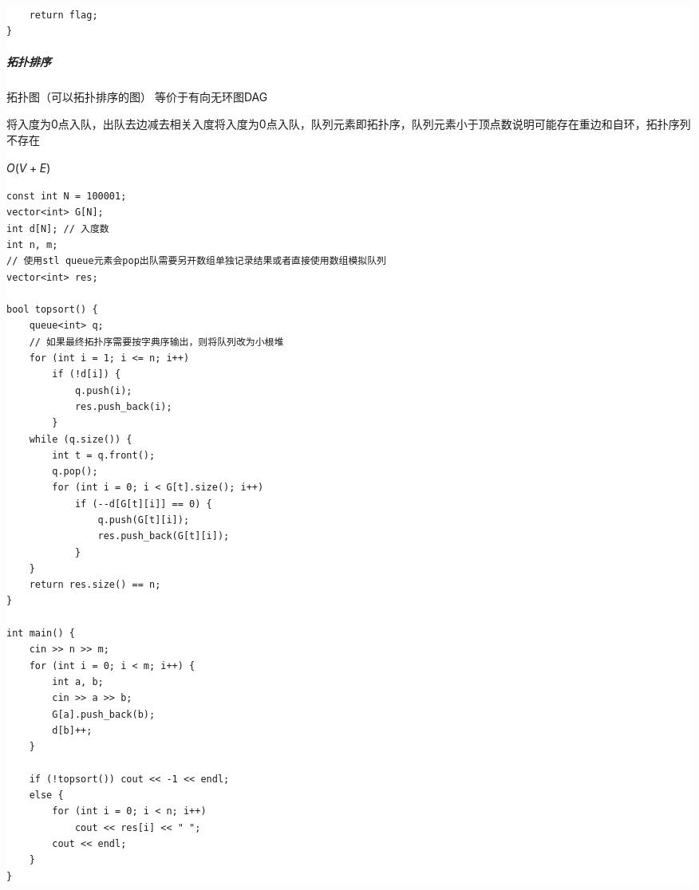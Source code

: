 ```
	return flag;
}
```



##### 拓扑排序

拓扑图（可以拓扑排序的图） 等价于有向无环图DAG

将入度为0点入队，出队去边减去相关入度将入度为0点入队，队列元素即拓扑序，队列元素小于顶点数说明可能存在重边和自环，拓扑序列不存在

$O(V+E)$

```
const int N = 100001;
vector<int> G[N];
int d[N]; // 入度数
int n, m;
// 使用stl queue元素会pop出队需要另开数组单独记录结果或者直接使用数组模拟队列
vector<int> res; 

bool topsort() {
    queue<int> q;
    // 如果最终拓扑序需要按字典序输出，则将队列改为小根堆
    for (int i = 1; i <= n; i++) 
        if (!d[i]) {
            q.push(i);
            res.push_back(i);
        }
    while (q.size()) {
        int t = q.front();
        q.pop();
        for (int i = 0; i < G[t].size(); i++)
            if (--d[G[t][i]] == 0) {
                q.push(G[t][i]);
                res.push_back(G[t][i]);
            }
    }
    return res.size() == n;
}

int main() {
    cin >> n >> m;
    for (int i = 0; i < m; i++) {
        int a, b;
        cin >> a >> b;
        G[a].push_back(b);
        d[b]++;
    }
    
    if (!topsort()) cout << -1 << endl;
    else {
        for (int i = 0; i < n; i++) 
            cout << res[i] << " ";
        cout << endl;
    }
}
```
